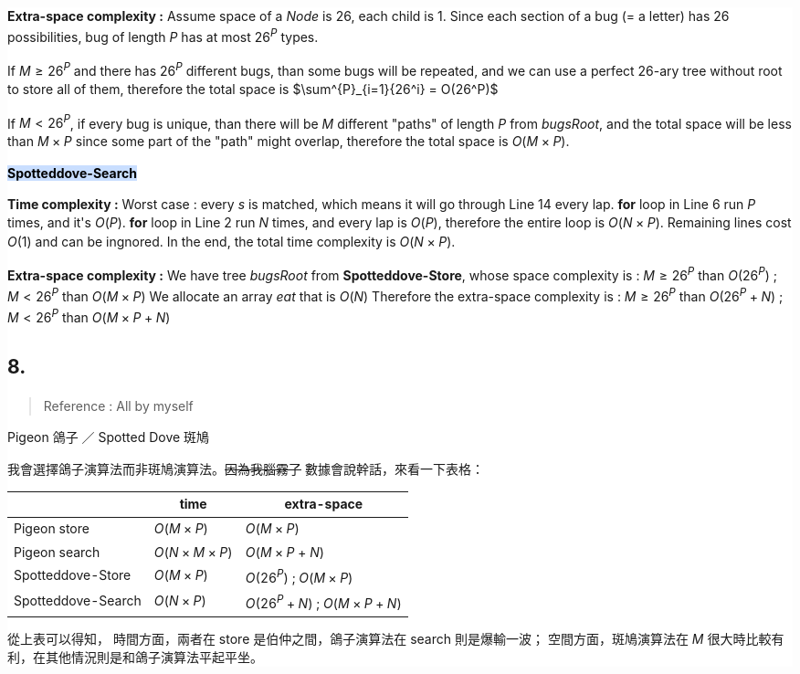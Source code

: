**Extra-space complexity :**
Assume space of a $Node$ is $26$, each child is $1$.
Since each section of a bug (= a letter) has 26 possibilities, bug of length $P$ has at most $26^P$ types.

If $M \ge 26^P$ and there has $26^P$ different bugs, than some bugs will be repeated, and we can use a perfect 26-ary tree without root to store all of them, therefore the total space is $\sum^{P}_{i=1}{26^i} = O(26^P)$

If $M \lt 26^P$, if every bug is unique, than there will be $M$ different "paths" of length $P$ from $bugsRoot$, and the total space will be less than $M \times P$ since some part of the "path" might overlap, therefore the total space is $O(M \times P)$.
<br>

<mark style="background: #ADCCFFA6;">**Spotteddove-Search**</mark>

**Time complexity :**
Worst case :  every $s$ is matched, which means it will go through Line 14 every lap.
**for** loop in Line 6 run $P$ times, and it's $O(P)$.
**for** loop in Line 2 run $N$ times, and every lap is $O(P)$,  therefore the entire loop is $O(N \times P)$.
Remaining lines cost $O(1)$ and can be ingnored.
In the end, the total time complexity is $O(N \times P)$.
<br>

**Extra-space complexity :**
We have tree $bugsRoot$ from **Spotteddove-Store**, whose space complexity is :
$M \ge 26^P$ than $O(26^P)$ ; $M \lt 26^P$ than $O(M \times P)$
We allocate an array $eat$ that is $O(N)$
Therefore the extra-space complexity is :
$M \ge 26^P$ than $O(26^P + N)$ ; $M \lt 26^P$ than $O(M \times P + N)$
<div style="page-break-after:always;"></div>

## 8.
> Reference : All by myself

Pigeon 鴿子 ／ Spotted Dove 斑鳩

我會選擇鴿子演算法而非斑鳩演算法。~~因為我腦霧了~~
數據會說幹話，來看一下表格：

|        | time | extra-space |
| ------ | ---- | ----------- |
| Pigeon store |  $O(M \times P)$    |   $O(M \times P)$          |
|  Pigeon search      |  $O(N \times M \times P)$    | $O(M \times P\ +\ N)$            |
|  Spotteddove-Store      |  $O(M \times P)$    |   $O(26^P)$ ; $O(M \times P)$          |
|  Spotteddove-Search      |  $O(N \times P)$    |   $O(26^P + N)$ ; $O(M \times P + N)$          |

從上表可以得知，
時間方面，兩者在 store 是伯仲之間，鴿子演算法在 search 則是爆輸一波；
空間方面，斑鳩演算法在 $M$ 很大時比較有利，在其他情況則是和鴿子演算法平起平坐。
